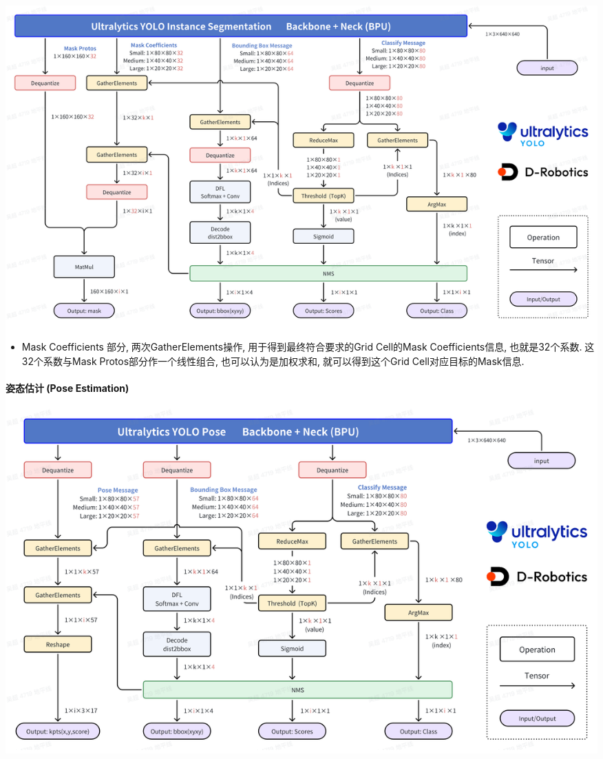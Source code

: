 ![](source/imgs/ultralytics_YOLO_Seg_DataFlow.png)

 - Mask Coefficients 部分, 两次GatherElements操作,
用于得到最终符合要求的Grid Cell的Mask Coefficients信息, 也就是32个系数.
这32个系数与Mask Protos部分作一个线性组合, 也可以认为是加权求和, 就可以得到这个Grid Cell对应目标的Mask信息. 

#### 姿态估计 (Pose Estimation)
![](source/imgs/ultralytics_YOLO_Pose_DataFlow.png)
